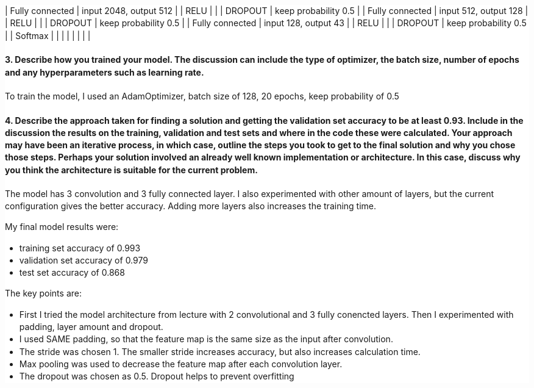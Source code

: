 | Fully connected		| input 2048, output 512						|
| RELU					|												|
| DROPOUT				| keep probability 0.5							|
| Fully connected		| input 512, output 128						|
| RELU					|												|
| DROPOUT				| keep probability 0.5							|
| Fully connected		| input 128, output 43						|
| RELU					|												|
| DROPOUT				| keep probability 0.5							|
| Softmax				|      									|
|						|												|
|						|												|
 


#### 3. Describe how you trained your model. The discussion can include the type of optimizer, the batch size, number of epochs and any hyperparameters such as learning rate.

To train the model, I used an AdamOptimizer, batch size of 128, 20 epochs, keep probability of 0.5

#### 4. Describe the approach taken for finding a solution and getting the validation set accuracy to be at least 0.93. Include in the discussion the results on the training, validation and test sets and where in the code these were calculated. Your approach may have been an iterative process, in which case, outline the steps you took to get to the final solution and why you chose those steps. Perhaps your solution involved an already well known implementation or architecture. In this case, discuss why you think the architecture is suitable for the current problem.

The model has 3 convolution and 3 fully connected layer. I also experimented with other amount of layers, but the current configuration gives the better accuracy. Adding more layers also increases the training time.

My final model results were:

* training set accuracy of 0.993
* validation set accuracy of 0.979 
* test set accuracy of 0.868



The key points are:

* First I tried the model architecture from lecture with 2 convolutional and 3 fully conencted layers. Then I experimented with padding, layer amount and dropout.
* I used SAME padding, so that the feature map is the same size as the input after convolution.
* The stride was chosen 1. The smaller stride increases accuracy, but also increases calculation time. 
* Max pooling was used to decrease the feature map after each convolution layer. 
* The dropout was chosen as 0.5. Dropout helps to prevent overfitting
 